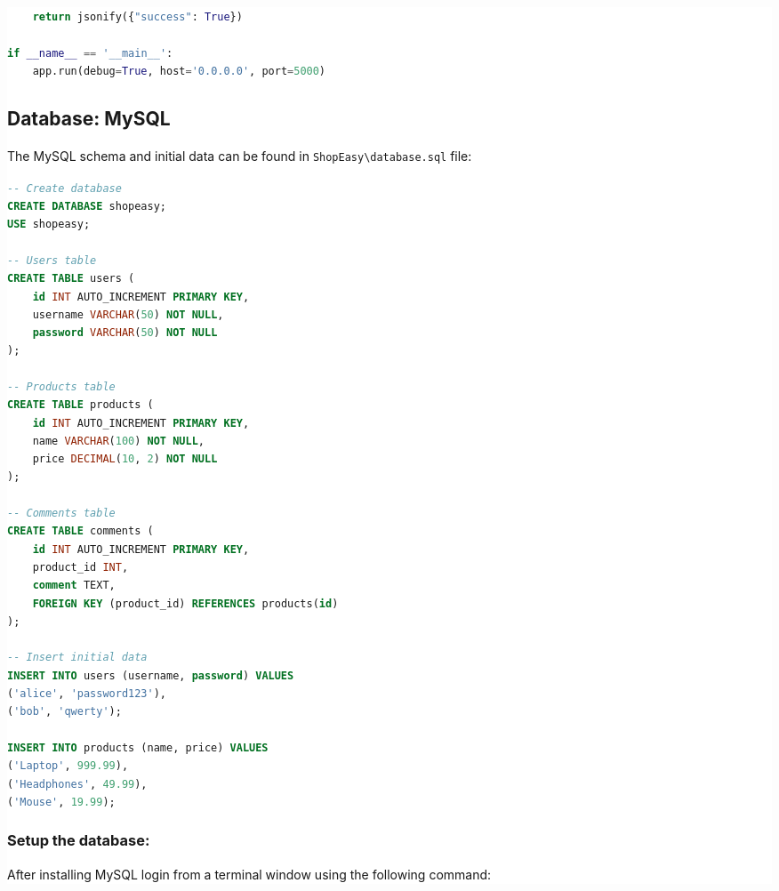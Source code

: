 ```python
    return jsonify({"success": True})

if __name__ == '__main__':
    app.run(debug=True, host='0.0.0.0', port=5000)
```

## Database: MySQL

The MySQL schema and initial data can be found in `ShopEasy\database.sql` file:

```sql
-- Create database
CREATE DATABASE shopeasy;
USE shopeasy;

-- Users table
CREATE TABLE users (
    id INT AUTO_INCREMENT PRIMARY KEY,
    username VARCHAR(50) NOT NULL,
    password VARCHAR(50) NOT NULL
);

-- Products table
CREATE TABLE products (
    id INT AUTO_INCREMENT PRIMARY KEY,
    name VARCHAR(100) NOT NULL,
    price DECIMAL(10, 2) NOT NULL
);

-- Comments table
CREATE TABLE comments (
    id INT AUTO_INCREMENT PRIMARY KEY,
    product_id INT,
    comment TEXT,
    FOREIGN KEY (product_id) REFERENCES products(id)
);

-- Insert initial data
INSERT INTO users (username, password) VALUES
('alice', 'password123'),
('bob', 'qwerty');

INSERT INTO products (name, price) VALUES
('Laptop', 999.99),
('Headphones', 49.99),
('Mouse', 19.99);
```

### Setup the database:

After installing MySQL login from a terminal window using the following command:
